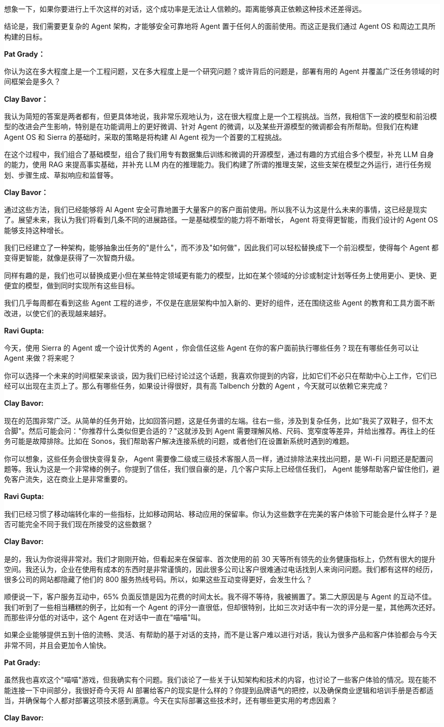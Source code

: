 想象一下，如果你要进行上千次这样的对话，这个成功率是无法让人信赖的。距离能够真正依赖这种技术还差得远。

结论是，我们需要更复杂的 Agent 架构，才能够安全可靠地将 Agent 置于任何人的面前使用。而这正是我们通过 Agent OS 和周边工具所构建的目标。

**Pat Grady：**

你认为这在多大程度上是一个工程问题，又在多大程度上是一个研究问题？或许背后的问题是，部署有用的 Agent 并覆盖广泛任务领域的时间框架会是多久？

**Clay Bavor：**

我认为简短的答案是两者都有，但更具体地说，我非常乐观地认为，这在很大程度上是一个工程挑战。当然，我相信下一波的模型和前沿模型的改进会产生影响，特别是在功能调用上的更好微调、针对 Agent 的微调，以及某些开源模型的微调都会有所帮助。但我们在构建 Agent OS 和 Sierra 的基础时，采取的策略是将构建 AI Agent 视为一个首要的工程挑战。

在这个过程中，我们组合了基础模型，组合了我们用专有数据集后训练和微调的开源模型，通过有趣的方式组合多个模型，补充 LLM 自身的能力，使用 RAG 来提高事实基础，并补充 LLM 内在的推理能力。我们构建了所谓的推理支架，这些支架在模型之外运行，进行任务规划、步骤生成、草拟响应和监督等。

**Clay Bavor：**

通过这些方法，我们已经能够将 AI Agent 安全可靠地置于大量客户的客户面前使用。所以我不认为这是什么未来的事情，这已经是现实了。展望未来，我认为我们将看到几条不同的进展路径。一是基础模型的能力将不断增长， Agent 将变得更智能，而我们设计的 Agent OS 能够支持这种增长。

我们已经建立了一种架构，能够抽象出任务的"是什么"，而不涉及"如何做"，因此我们可以轻松替换成下一个前沿模型，使得每个 Agent 都变得更智能，就像是获得了一次智商升级。

同样有趣的是，我们也可以替换成更小但在某些特定领域更有能力的模型，比如在某个领域的分诊或制定计划等任务上使用更小、更快、更便宜的模型，做到同时实现所有这些目标。

我们几乎每周都在看到这些 Agent 工程的进步，不仅是在底层架构中加入新的、更好的组件，还在围绕这些 Agent 的教育和工具方面不断改进，以使它们的表现越来越好。

**Ravi Gupta:**

今天，使用 Sierra 的 Agent 或一个设计优秀的 Agent ，你会信任这些 Agent 在你的客户面前执行哪些任务？现在有哪些任务可以让 Agent 来做？将来呢？

你可以选择一个未来的时间框架来谈谈，因为我们已经讨论过这个话题，我喜欢你提到的内容，比如它们不必只在帮助中心上工作，它们已经可以出现在主页上了。那么有哪些任务，如果设计得很好，具有高 Talbench 分数的 Agent ，今天就可以依赖它来完成？

**Clay Bavor:**

现在的范围非常广泛。从简单的任务开始，比如回答问题，这是任务谱的左端。往右一些，涉及到复杂任务，比如"我买了双鞋子，但不太合脚"。然后可能会问："你推荐什么类似但更合适的？"这就涉及到 Agent 需要理解风格、尺码、宽窄度等差异，并给出推荐。再往上的任务可能是故障排除。比如在 Sonos，我们帮助客户解决连接系统的问题，或者他们在设置新系统时遇到的难题。

你可以想象，这些任务会很快变得复杂， Agent 需要像二级或三级技术客服人员一样，通过排除法来找出问题，是 Wi-Fi 问题还是配置问题等。我认为这是一个非常棒的例子。你提到了信任，我们很自豪的是，几个客户实际上已经信任我们， Agent 能够帮助客户留住他们，避免客户流失，这在商业上是非常重要的。

**Ravi Gupta:**

我们已经习惯了移动端转化率的一些指标，比如移动网站、移动应用的保留率。你认为这些数字在完美的客户体验下可能会是什么样子？是否可能完全不同于我们现在所接受的这些数据？

**Clay Bavor:**

是的，我认为你说得非常对。我们才刚刚开始，但看起来在保留率、首次使用的前 30 天等所有领先的业务健康指标上，仍然有很大的提升空间。我还认为，企业在使用有成本的东西时是非常谨慎的，因此很多公司让客户很难通过电话找到人来询问问题。我们都有这样的经历，很多公司的网站都隐藏了他们的 800 服务热线号码。所以，如果这些互动变得更好，会发生什么？

顺便说一下，客户服务互动中，65% 负面反馈是因为花费的时间太长。我不得不等待，我被搁置了。第二大原因是与 Agent 的互动不佳。我们听到了一些相当糟糕的例子，比如有一个 Agent 的评分一直很低，但却很特别，比如三次对话中有一次的评分是一星，其他两次还好。而那些评分低的对话中，这个 Agent 在对话中一直在"喵喵"叫。

如果企业能够提供五到十倍的流畅、灵活、有帮助的基于对话的支持，而不是让客户难以进行对话，我认为很多产品和客户体验都会与今天非常不同，并且会更加令人愉快。

**Pat Grady:**

虽然我也喜欢这个"喵喵"游戏，但我确实有个问题。我们谈论了一些关于认知架构和技术的内容，也讨论了一些客户体验的情况。现在能不能连接一下中间部分，我很好奇今天将 AI 部署给客户的现实是什么样的？你提到品牌语气的把控，以及确保商业逻辑和培训手册是否都适当，并确保每个人都对部署这项技术感到满意。今天在实际部署这些技术时，还有哪些更实用的考虑因素？

**Clay Bavor:**
